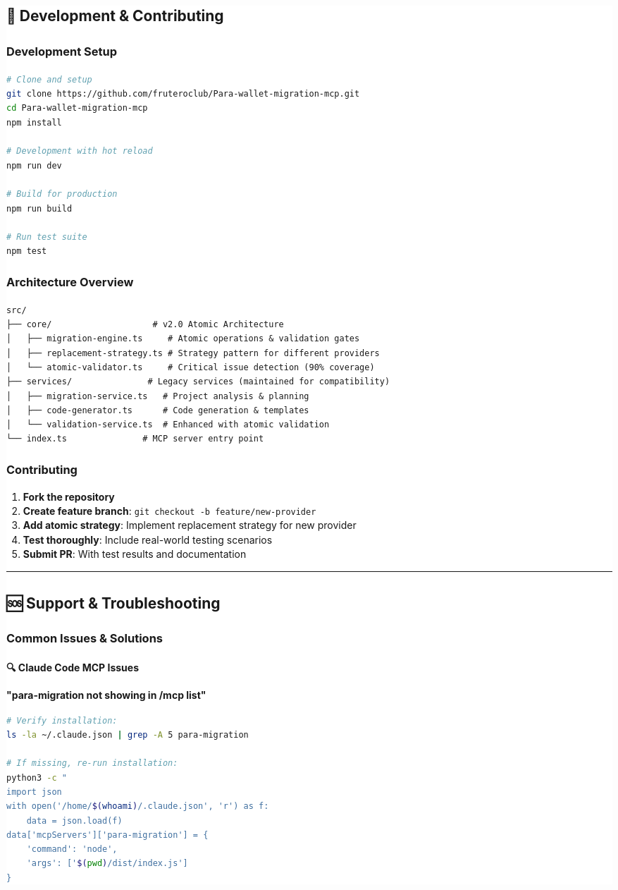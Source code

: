 
## 🔧 **Development & Contributing**

### **Development Setup**
```bash
# Clone and setup
git clone https://github.com/fruteroclub/Para-wallet-migration-mcp.git
cd Para-wallet-migration-mcp
npm install

# Development with hot reload
npm run dev

# Build for production  
npm run build

# Run test suite
npm test
```

### **Architecture Overview**
```
src/
├── core/                    # v2.0 Atomic Architecture
│   ├── migration-engine.ts     # Atomic operations & validation gates
│   ├── replacement-strategy.ts # Strategy pattern for different providers  
│   └── atomic-validator.ts     # Critical issue detection (90% coverage)
├── services/               # Legacy services (maintained for compatibility)
│   ├── migration-service.ts   # Project analysis & planning
│   ├── code-generator.ts      # Code generation & templates
│   └── validation-service.ts  # Enhanced with atomic validation
└── index.ts               # MCP server entry point
```

### **Contributing**
1. **Fork the repository**
2. **Create feature branch**: `git checkout -b feature/new-provider`
3. **Add atomic strategy**: Implement replacement strategy for new provider
4. **Test thoroughly**: Include real-world testing scenarios
5. **Submit PR**: With test results and documentation

---

## 🆘 **Support & Troubleshooting**

### **Common Issues & Solutions**

#### **🔍 Claude Code MCP Issues**

**"para-migration not showing in /mcp list"**
```bash
# Verify installation:
ls -la ~/.claude.json | grep -A 5 para-migration

# If missing, re-run installation:
python3 -c "
import json
with open('/home/$(whoami)/.claude.json', 'r') as f:
    data = json.load(f)
data['mcpServers']['para-migration'] = {
    'command': 'node',
    'args': ['$(pwd)/dist/index.js']
}
```